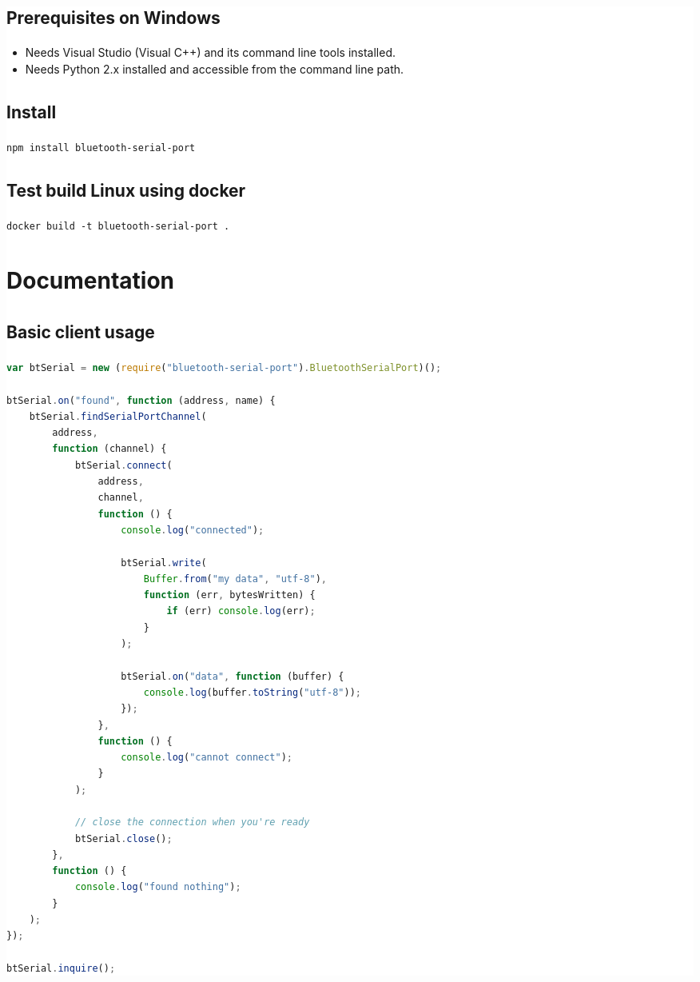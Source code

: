 ## Prerequisites on Windows

-   Needs Visual Studio (Visual C++) and its command line tools installed.
-   Needs Python 2.x installed and accessible from the command line path.

## Install

`npm install bluetooth-serial-port`

## Test build Linux using docker

`docker build -t bluetooth-serial-port .`

# Documentation

## Basic client usage

```javascript
var btSerial = new (require("bluetooth-serial-port").BluetoothSerialPort)();

btSerial.on("found", function (address, name) {
    btSerial.findSerialPortChannel(
        address,
        function (channel) {
            btSerial.connect(
                address,
                channel,
                function () {
                    console.log("connected");

                    btSerial.write(
                        Buffer.from("my data", "utf-8"),
                        function (err, bytesWritten) {
                            if (err) console.log(err);
                        }
                    );

                    btSerial.on("data", function (buffer) {
                        console.log(buffer.toString("utf-8"));
                    });
                },
                function () {
                    console.log("cannot connect");
                }
            );

            // close the connection when you're ready
            btSerial.close();
        },
        function () {
            console.log("found nothing");
        }
    );
});

btSerial.inquire();
```
